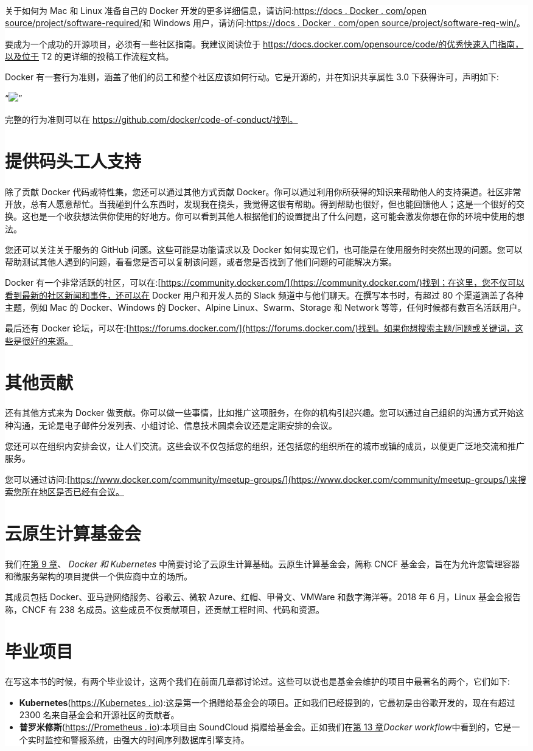 关于如何为 Mac 和 Linux 准备自己的 Docker 开发的更多详细信息，请访问:[https://docs . Docker . com/open source/project/software-required/](https://docs.docker.com/opensource/project/software-required/)和 Windows 用户，请访问:[https://docs . Docker . com/open source/project/software-req-win/](https://docs.docker.com/opensource/project/software-req-win/)。

要成为一个成功的开源项目，必须有一些社区指南。我建议阅读位于 https://docs.docker.com/opensource/code/的优秀快速入门指南，以及位于 T2 的更详细的投稿工作流程文档。

Docker 有一套行为准则，涵盖了他们的员工和整个社区应该如何行动。它是开源的，并在知识共享属性 3.0 下获得许可，声明如下:

<q>![](Images/9c145a15-4ca2-48f0-a6c4-f4a53e17d612.png)</q>

完整的行为准则可以在 https://github.com/docker/code-of-conduct/找到。

# 提供码头工人支持

除了贡献 Docker 代码或特性集，您还可以通过其他方式贡献 Docker。你可以通过利用你所获得的知识来帮助他人的支持渠道。社区非常开放，总有人愿意帮忙。当我碰到什么东西时，发现我在挠头，我觉得这很有帮助。得到帮助也很好，但也能回馈他人；这是一个很好的交换。这也是一个收获想法供你使用的好地方。你可以看到其他人根据他们的设置提出了什么问题，这可能会激发你想在你的环境中使用的想法。

您还可以关注关于服务的 GitHub 问题。这些可能是功能请求以及 Docker 如何实现它们，也可能是在使用服务时突然出现的问题。您可以帮助测试其他人遇到的问题，看看您是否可以复制该问题，或者您是否找到了他们问题的可能解决方案。

Docker 有一个非常活跃的社区，可以在:[https://community.docker.com/](https://community.docker.com/)找到；在这里，您不仅可以看到最新的社区新闻和事件，还可以在 Docker 用户和开发人员的 Slack 频道中与他们聊天。在撰写本书时，有超过 80 个渠道涵盖了各种主题，例如 Mac 的 Docker、Windows 的 Docker、Alpine Linux、Swarm、Storage 和 Network 等等，任何时候都有数百名活跃用户。

最后还有 Docker 论坛，可以在:[https://forums.docker.com/](https://forums.docker.com/)找到。如果你想搜索主题/问题或关键词，这些是很好的来源。

# 其他贡献

还有其他方式来为 Docker 做贡献。你可以做一些事情，比如推广这项服务，在你的机构引起兴趣。您可以通过自己组织的沟通方式开始这种沟通，无论是电子邮件分发列表、小组讨论、信息技术圆桌会议还是定期安排的会议。

您还可以在组织内安排会议，让人们交流。这些会议不仅包括您的组织，还包括您的组织所在的城市或镇的成员，以便更广泛地交流和推广服务。

您可以通过访问:[https://www.docker.com/community/meetup-groups/](https://www.docker.com/community/meetup-groups/)来搜索您所在地区是否已经有会议。

# 云原生计算基金会

我们在[第 9 章](09.html)、 *Docker 和 Kubernetes* 中简要讨论了云原生计算基础。云原生计算基金会，简称 CNCF 基金会，旨在为允许您管理容器和微服务架构的项目提供一个供应商中立的场所。

其成员包括 Docker、亚马逊网络服务、谷歌云、微软 Azure、红帽、甲骨文、VMWare 和数字海洋等。2018 年 6 月，Linux 基金会报告称，CNCF 有 238 名成员。这些成员不仅贡献项目，还贡献工程时间、代码和资源。

# 毕业项目

在写这本书的时候，有两个毕业设计，这两个我们在前面几章都讨论过。这些可以说也是基金会维护的项目中最著名的两个，它们如下:

*   **Kubernetes**([https://Kubernetes . io](https://kubernetes.io)):这是第一个捐赠给基金会的项目。正如我们已经提到的，它最初是由谷歌开发的，现在有超过 2300 名来自基金会和开源社区的贡献者。
*   **普罗米修斯**([https://Prometheus . io](https://prometheus.io)):本项目由 SoundCloud 捐赠给基金会。正如我们在[第 13 章](13.html)*Docker workflow*中看到的，它是一个实时监控和警报系统，由强大的时间序列数据库引擎支持。
